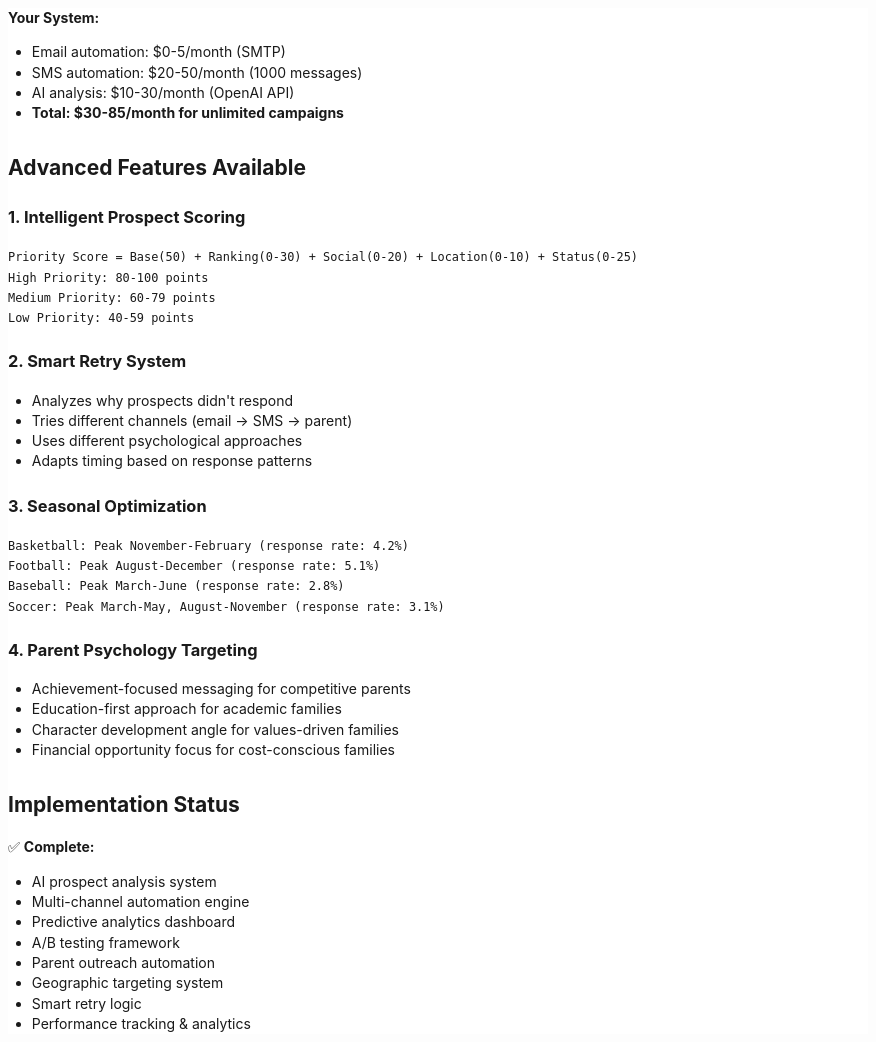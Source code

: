 **Your System:**

- Email automation: $0-5/month (SMTP)
- SMS automation: $20-50/month (1000 messages)
- AI analysis: $10-30/month (OpenAI API)
- **Total: $30-85/month for unlimited campaigns**

## Advanced Features Available

### 1. **Intelligent Prospect Scoring**

```
Priority Score = Base(50) + Ranking(0-30) + Social(0-20) + Location(0-10) + Status(0-25)
High Priority: 80-100 points
Medium Priority: 60-79 points
Low Priority: 40-59 points
```

### 2. **Smart Retry System**

- Analyzes why prospects didn't respond
- Tries different channels (email → SMS → parent)
- Uses different psychological approaches
- Adapts timing based on response patterns

### 3. **Seasonal Optimization**

```
Basketball: Peak November-February (response rate: 4.2%)
Football: Peak August-December (response rate: 5.1%)
Baseball: Peak March-June (response rate: 2.8%)
Soccer: Peak March-May, August-November (response rate: 3.1%)
```

### 4. **Parent Psychology Targeting**

- Achievement-focused messaging for competitive parents
- Education-first approach for academic families
- Character development angle for values-driven families
- Financial opportunity focus for cost-conscious families

## Implementation Status

✅ **Complete:**

- AI prospect analysis system
- Multi-channel automation engine
- Predictive analytics dashboard
- A/B testing framework
- Parent outreach automation
- Geographic targeting system
- Smart retry logic
- Performance tracking & analytics
